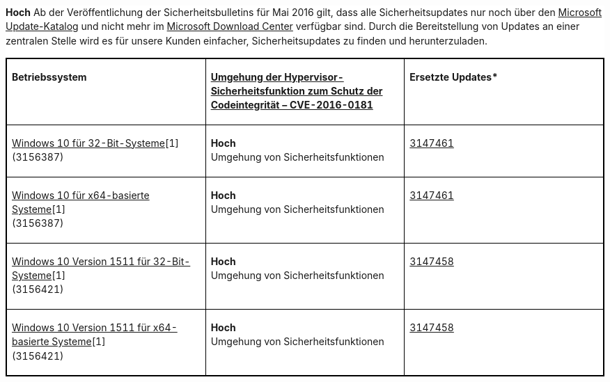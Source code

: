 **Hoch** Ab der Veröffentlichung der Sicherheitsbulletins für Mai 2016 gilt, dass alle Sicherheitsupdates nur noch über den [Microsoft Update-Katalog](http://catalog.update.microsoft.com/v7/site/home.aspx) und nicht mehr im [Microsoft Download Center](http://www.microsoft.com/de-de/download/default.aspx) verfügbar sind. Durch die Bereitstellung von Updates an einer zentralen Stelle wird es für unsere Kunden einfacher, Sicherheitsupdates zu finden und herunterzuladen.

<p> </p>
<table style="border:1px solid black;">
<colgroup>
<col width="33%" />
<col width="33%" />
<col width="33%" />
</colgroup>
<tbody>
<tr class="odd">
<td style="border:1px solid black;"><p><strong>Betriebssystem</strong></p></td>
<td style="border:1px solid black;"><p><a href="http://www.cve.mitre.org/cgi-bin/cvename.cgi?name=cve-2016-0181"><strong>Umgehung der Hypervisor-Sicherheitsfunktion zum Schutz der Codeintegrität – CVE-2016-0181</strong></a></p></td>
<td style="border:1px solid black;"><p><strong>Ersetzte Updates*</strong></p></td>
</tr>  
<tr class="even">
<td style="border:1px solid black;"><p><a href="https://support.microsoft.com/de-de/kb/3156387">Windows 10 für 32-Bit-Systeme</a>[1]<br />
(3156387)</p></td>
<td style="border:1px solid black;"><p><strong>Hoch</strong><br />
Umgehung von Sicherheitsfunktionen</p></td>
<td style="border:1px solid black;"><p><a href="https://support.microsoft.com/de-de/kb/3147461">3147461</a></p></td>
</tr>  
<tr class="odd">
<td style="border:1px solid black;"><p><a href="https://support.microsoft.com/de-de/kb/3156387">Windows 10 für x64-basierte Systeme</a>[1]<br />
(3156387)</p></td>
<td style="border:1px solid black;"><p><strong>Hoch</strong><br />
Umgehung von Sicherheitsfunktionen</p></td>
<td style="border:1px solid black;"><p><a href="https://support.microsoft.com/de-de/kb/3147461">3147461</a></p></td>
</tr>  
<tr class="even">
<td style="border:1px solid black;"><p><a href="https://support.microsoft.com/de-de/kb/3156421">Windows 10 Version 1511 für 32-Bit-Systeme</a>[1]<br />
(3156421)</p></td>
<td style="border:1px solid black;"><p><strong>Hoch</strong><br />
Umgehung von Sicherheitsfunktionen</p></td>
<td style="border:1px solid black;"><p><a href="https://support.microsoft.com/de-de/kb/3147458">3147458</a></p></td>
</tr>  
<tr class="odd">
<td style="border:1px solid black;"><p><a href="https://support.microsoft.com/de-de/kb/3156421">Windows 10 Version 1511 für x64-basierte Systeme</a>[1]<br />
(3156421)</p></td>
<td style="border:1px solid black;"><p><strong>Hoch</strong><br />
Umgehung von Sicherheitsfunktionen</p></td>
<td style="border:1px solid black;"><p><a href="https://support.microsoft.com/de-de/kb/3147458">3147458</a></p></td>
</tr>  
</tbody>  
</table>
  
